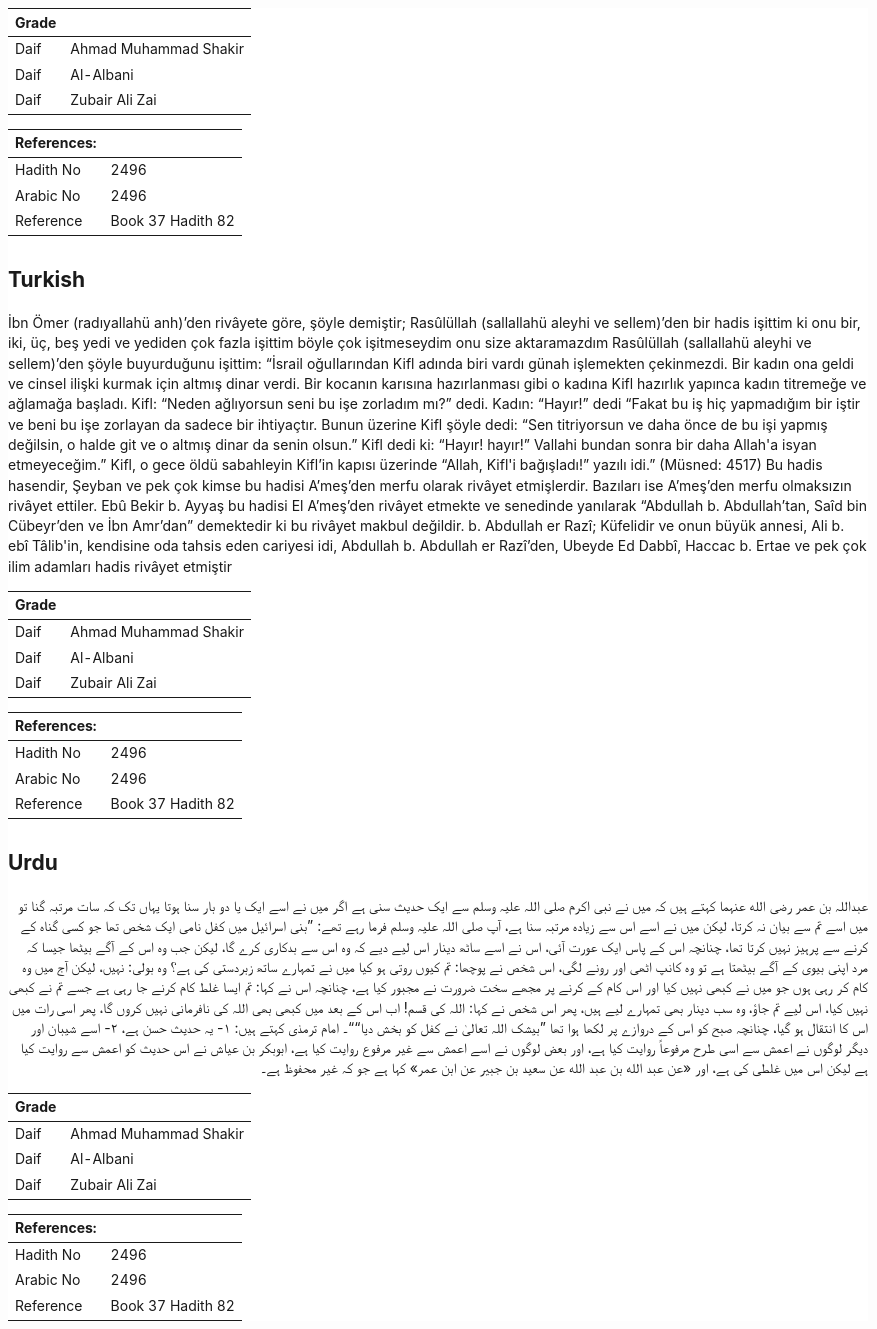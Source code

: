 
<div dir="ltr" lang="id" style={{fontSize:'larger',backgroundColor:'#f8f9fa',padding:20}}>

</div>
<div style={{backgroundColor:'#f8f9fa',padding:20, marginBottom: 10}}><table> <thead> <tr> <th>Grade</th> <th></th> </tr> </thead> <tbody> <tr><td>Daif</td><td>Ahmad Muhammad Shakir</td></tr><tr><td>Daif</td><td>Al-Albani</td></tr><tr><td>Daif</td><td>Zubair Ali Zai</td></tr></tbody></table><table> <thead> <tr> <th>References:</th> <th></th> </tr> </thead> <tbody><tr><td>Hadith No</td><td>2496</td></tr><tr><td>Arabic No</td><td>2496</td></tr><tr><td>Reference</td><td>Book 37 Hadith 82</td></tr></tbody></table></div>

## Turkish


<div dir="ltr" lang="tr" style={{fontSize:'larger',backgroundColor:'#f8f9fa',padding:20}}>
İbn Ömer (radıyallahü anh)’den rivâyete göre, şöyle demiştir; Rasûlüllah (sallallahü aleyhi ve sellem)’den bir hadis işittim ki onu bir, iki, üç, beş yedi ve yediden çok fazla işittim böyle çok işitmeseydim onu size aktaramazdım Rasûlüllah (sallallahü aleyhi ve sellem)’den şöyle buyurduğunu işittim: “İsrail oğuIlarından Kifl adında biri vardı günah işlemekten çekinmezdi. Bir kadın ona geldi ve cinsel ilişki kurmak için altmış dinar verdi. Bir kocanın karısına hazırlanması gibi o kadına Kifl hazırlık yapınca kadın titremeğe ve ağlamağa başladı. Kifl: “Neden ağlıyorsun seni bu işe zorladım mı?” dedi. Kadın: “Hayır!” dedi “Fakat bu iş hiç yapmadığım bir iştir ve beni bu işe zorlayan da sadece bir ihtiyaçtır. Bunun üzerine Kifl şöyle dedi: “Sen titriyorsun ve daha önce de bu işi yapmış değilsin, o halde git ve o altmış dinar da senin olsun.” Kifl dedi ki: “Hayır! hayır!” Vallahi bundan sonra bir daha Allah'a isyan etmeyeceğim.” Kifl, o gece öldü sabahleyin Kifl’in kapısı üzerinde “Allah, Kifl'i bağışladı!” yazılı idi.” (Müsned: 4517) Bu hadis hasendir, Şeyban ve pek çok kimse bu hadisi A’meş’den merfu olarak rivâyet etmişlerdir. Bazıları ise A’meş’den merfu olmaksızın rivâyet ettiler. Ebû Bekir b. Ayyaş bu hadisi El A’meş’den rivâyet etmekte ve senedinde yanılarak “Abdullah b. Abdullah’tan, Saîd bin Cübeyr’den ve İbn Amr’dan” demektedir ki bu rivâyet makbul değildir. b. Abdullah er Razî; Küfelidir ve onun büyük annesi, Ali b. ebî Tâlib'in, kendisine oda tahsis eden cariyesi idi, Abdullah b. Abdullah er Razî’den, Ubeyde Ed Dabbî, Haccac b. Ertae ve pek çok ilim adamları hadis rivâyet etmiştir
</div>
<div style={{backgroundColor:'#f8f9fa',padding:20, marginBottom: 10}}><table> <thead> <tr> <th>Grade</th> <th></th> </tr> </thead> <tbody> <tr><td>Daif</td><td>Ahmad Muhammad Shakir</td></tr><tr><td>Daif</td><td>Al-Albani</td></tr><tr><td>Daif</td><td>Zubair Ali Zai</td></tr></tbody></table><table> <thead> <tr> <th>References:</th> <th></th> </tr> </thead> <tbody><tr><td>Hadith No</td><td>2496</td></tr><tr><td>Arabic No</td><td>2496</td></tr><tr><td>Reference</td><td>Book 37 Hadith 82</td></tr></tbody></table></div>

## Urdu


<div dir="rtl" lang="ur" style={{fontSize:'larger',backgroundColor:'#f8f9fa',padding:20}}>
عبداللہ بن عمر رضی الله عنہما کہتے ہیں کہ میں نے نبی اکرم صلی اللہ علیہ وسلم سے ایک حدیث سنی ہے اگر میں نے اسے ایک یا دو بار سنا ہوتا یہاں تک کہ سات مرتبہ گنا تو میں اسے تم سے بیان نہ کرتا، لیکن میں نے اسے اس سے زیادہ مرتبہ سنا ہے، آپ صلی اللہ علیہ وسلم فرما رہے تھے: ”بنی اسرائیل میں کفل نامی ایک شخص تھا جو کسی گناہ کے کرنے سے پرہیز نہیں کرتا تھا، چنانچہ اس کے پاس ایک عورت آئی، اس نے اسے ساٹھ دینار اس لیے دیے کہ وہ اس سے بدکاری کرے گا، لیکن جب وہ اس کے آگے بیٹھا جیسا کہ مرد اپنی بیوی کے آگے بیٹھتا ہے تو وہ کانپ اٹھی اور رونے لگی، اس شخص نے پوچھا: تم کیوں روتی ہو کیا میں نے تمہارے ساتھ زبردستی کی ہے؟ وہ بولی: نہیں، لیکن آج میں وہ کام کر رہی ہوں جو میں نے کبھی نہیں کیا اور اس کام کے کرنے پر مجھے سخت ضرورت نے مجبور کیا ہے، چنانچہ اس نے کہا: تم ایسا غلط کام کرنے جا رہی ہے جسے تم نے کبھی نہیں کیا، اس لیے تم جاؤ، وہ سب دینار بھی تمہارے لیے ہیں، پھر اس شخص نے کہا: اللہ کی قسم! اب اس کے بعد میں کبھی بھی اللہ کی نافرمانی نہیں کروں گا، پھر اسی رات میں اس کا انتقال ہو گیا، چنانچہ صبح کو اس کے دروازے پر لکھا ہوا تھا ”بیشک اللہ تعالیٰ نے کفل کو بخش دیا““۔ امام ترمذی کہتے ہیں: ۱- یہ حدیث حسن ہے، ۲- اسے شیبان اور دیگر لوگوں نے اعمش سے اسی طرح مرفوعاً روایت کیا ہے، اور بعض لوگوں نے اسے اعمش سے غیر مرفوع روایت کیا ہے، ابوبکر بن عیاش نے اس حدیث کو اعمش سے روایت کیا ہے لیکن اس میں غلطی کی ہے، اور «عن عبد الله بن عبد الله عن سعيد بن جبير عن ابن عمر» کہا ہے جو کہ غیر محفوظ ہے۔
</div>
<div style={{backgroundColor:'#f8f9fa',padding:20, marginBottom: 10}}><table> <thead> <tr> <th>Grade</th> <th></th> </tr> </thead> <tbody> <tr><td>Daif</td><td>Ahmad Muhammad Shakir</td></tr><tr><td>Daif</td><td>Al-Albani</td></tr><tr><td>Daif</td><td>Zubair Ali Zai</td></tr></tbody></table><table> <thead> <tr> <th>References:</th> <th></th> </tr> </thead> <tbody><tr><td>Hadith No</td><td>2496</td></tr><tr><td>Arabic No</td><td>2496</td></tr><tr><td>Reference</td><td>Book 37 Hadith 82</td></tr></tbody></table></div>